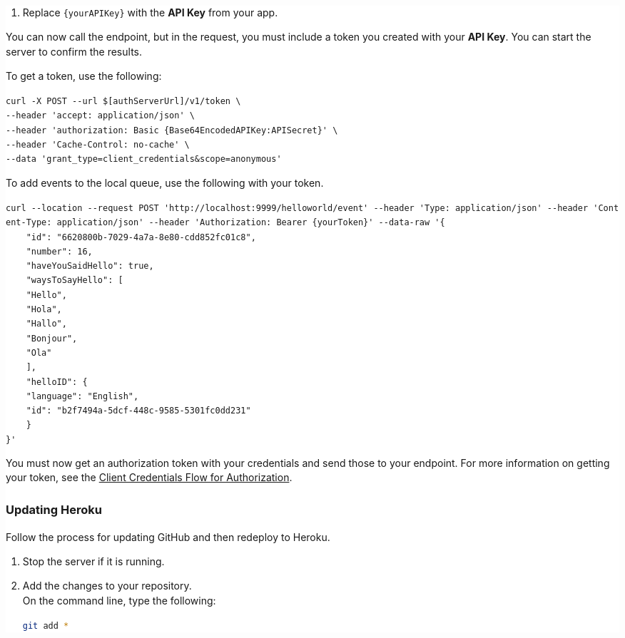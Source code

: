 1. Replace `{yourAPIKey}` with the **API Key** from your app.

You can now call the endpoint,
but in the request, you must include a token
you created with your **API Key**.
You can start the server to confirm the results.

To get a token, use the following:

```curl
curl -X POST --url $[authServerUrl]/v1/token \
--header 'accept: application/json' \
--header 'authorization: Basic {Base64EncodedAPIKey:APISecret}' \
--header 'Cache-Control: no-cache' \
--data 'grant_type=client_credentials&scope=anonymous'
```

To add events to the local queue, use the following with your token.

```curl
curl --location --request POST 'http://localhost:9999/helloworld/event' --header 'Type: application/json' --header 'Content-Type: application/json' --header 'Authorization: Bearer {yourToken}' --data-raw '{
    "id": "6620800b-7029-4a7a-8e80-cdd852fc01c8",
    "number": 16,
    "haveYouSaidHello": true,
    "waysToSayHello": [
    "Hello",
    "Hola",
    "Hallo",
    "Bonjour",
    "Ola"
    ],
    "helloID": {
    "language": "English",
    "id": "b2f7494a-5dcf-448c-9585-5301fc0dd231"
    }
}'
```

You must now get an authorization token with your credentials and send those to your endpoint.
For more information on getting your token, see the [Client Credentials Flow for Authorization](/docs/tutorials/solution-integration/client-credentials-flow).

### Updating Heroku

Follow the process for updating GitHub and then redeploy to Heroku.  

1. Stop the server if it is running.  
1. Add the changes to your repository.  
    On the command line, type the following:  

    ```bash
    git add *
    ```

